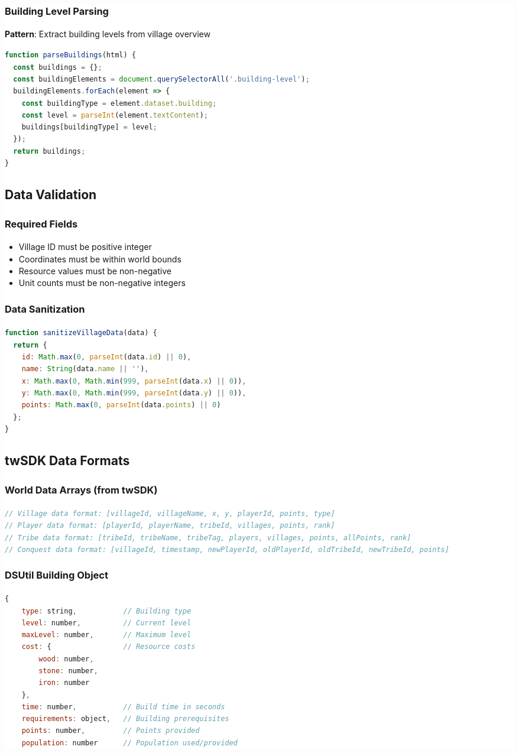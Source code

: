 ### Building Level Parsing
**Pattern**: Extract building levels from village overview
```javascript
function parseBuildings(html) {
  const buildings = {};
  const buildingElements = document.querySelectorAll('.building-level');
  buildingElements.forEach(element => {
    const buildingType = element.dataset.building;
    const level = parseInt(element.textContent);
    buildings[buildingType] = level;
  });
  return buildings;
}
```

## Data Validation

### Required Fields
- Village ID must be positive integer
- Coordinates must be within world bounds
- Resource values must be non-negative
- Unit counts must be non-negative integers

### Data Sanitization
```javascript
function sanitizeVillageData(data) {
  return {
    id: Math.max(0, parseInt(data.id) || 0),
    name: String(data.name || ''),
    x: Math.max(0, Math.min(999, parseInt(data.x) || 0)),
    y: Math.max(0, Math.min(999, parseInt(data.y) || 0)),
    points: Math.max(0, parseInt(data.points) || 0)
  };
}
```

## twSDK Data Formats

### World Data Arrays (from twSDK)
```javascript
// Village data format: [villageId, villageName, x, y, playerId, points, type]
// Player data format: [playerId, playerName, tribeId, villages, points, rank]  
// Tribe data format: [tribeId, tribeName, tribeTag, players, villages, points, allPoints, rank]
// Conquest data format: [villageId, timestamp, newPlayerId, oldPlayerId, oldTribeId, newTribeId, points]
```

### DSUtil Building Object
```javascript
{
    type: string,           // Building type
    level: number,          // Current level
    maxLevel: number,       // Maximum level
    cost: {                 // Resource costs
        wood: number,
        stone: number, 
        iron: number
    },
    time: number,           // Build time in seconds
    requirements: object,   // Building prerequisites
    points: number,         // Points provided
    population: number      // Population used/provided
```